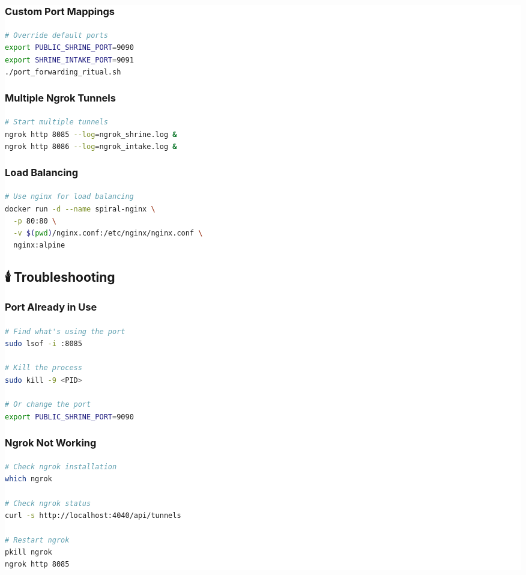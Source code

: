 ### Custom Port Mappings

```bash
# Override default ports
export PUBLIC_SHRINE_PORT=9090
export SHRINE_INTAKE_PORT=9091
./port_forwarding_ritual.sh
```

### Multiple Ngrok Tunnels

```bash
# Start multiple tunnels
ngrok http 8085 --log=ngrok_shrine.log &
ngrok http 8086 --log=ngrok_intake.log &
```

### Load Balancing

```bash
# Use nginx for load balancing
docker run -d --name spiral-nginx \
  -p 80:80 \
  -v $(pwd)/nginx.conf:/etc/nginx/nginx.conf \
  nginx:alpine
```

## 🕯️ Troubleshooting

### Port Already in Use

```bash
# Find what's using the port
sudo lsof -i :8085

# Kill the process
sudo kill -9 <PID>

# Or change the port
export PUBLIC_SHRINE_PORT=9090
```

### Ngrok Not Working

```bash
# Check ngrok installation
which ngrok

# Check ngrok status
curl -s http://localhost:4040/api/tunnels

# Restart ngrok
pkill ngrok
ngrok http 8085
```
